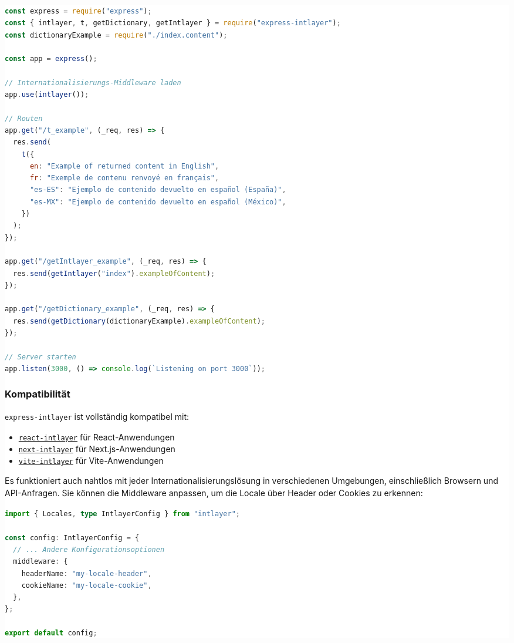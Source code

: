 ```javascript fileName="src/index.cjs" codeFormat="commonjs"
const express = require("express");
const { intlayer, t, getDictionary, getIntlayer } = require("express-intlayer");
const dictionaryExample = require("./index.content");

const app = express();

// Internationalisierungs-Middleware laden
app.use(intlayer());

// Routen
app.get("/t_example", (_req, res) => {
  res.send(
    t({
      en: "Example of returned content in English",
      fr: "Exemple de contenu renvoyé en français",
      "es-ES": "Ejemplo de contenido devuelto en español (España)",
      "es-MX": "Ejemplo de contenido devuelto en español (México)",
    })
  );
});

app.get("/getIntlayer_example", (_req, res) => {
  res.send(getIntlayer("index").exampleOfContent);
});

app.get("/getDictionary_example", (_req, res) => {
  res.send(getDictionary(dictionaryExample).exampleOfContent);
});

// Server starten
app.listen(3000, () => console.log(`Listening on port 3000`));
```

### Kompatibilität

`express-intlayer` ist vollständig kompatibel mit:

- [`react-intlayer`](https://github.com/aymericzip/intlayer/blob/main/docs/docs/de/packages/react-intlayer/index.md) für React-Anwendungen
- [`next-intlayer`](https://github.com/aymericzip/intlayer/blob/main/docs/docs/de/packages/next-intlayer/index.md) für Next.js-Anwendungen
- [`vite-intlayer`](https://github.com/aymericzip/intlayer/blob/main/docs/docs/de/packages/vite-intlayer/index.md) für Vite-Anwendungen

Es funktioniert auch nahtlos mit jeder Internationalisierungslösung in verschiedenen Umgebungen, einschließlich Browsern und API-Anfragen. Sie können die Middleware anpassen, um die Locale über Header oder Cookies zu erkennen:

```typescript fileName="intlayer.config.ts" codeFormat="typescript"
import { Locales, type IntlayerConfig } from "intlayer";

const config: IntlayerConfig = {
  // ... Andere Konfigurationsoptionen
  middleware: {
    headerName: "my-locale-header",
    cookieName: "my-locale-cookie",
  },
};

export default config;
```
